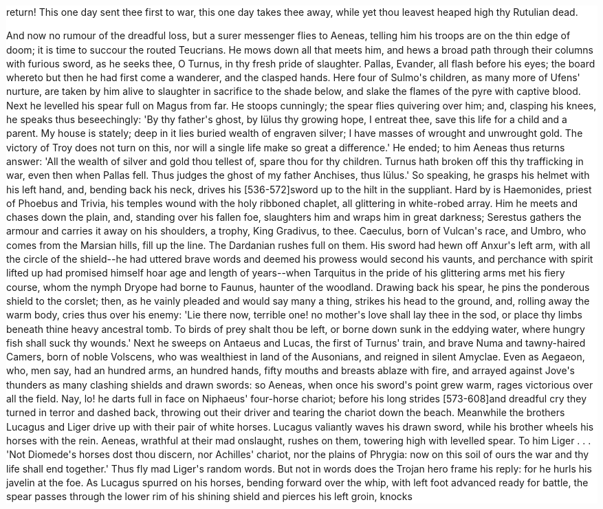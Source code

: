 return! This one day sent thee first to war, this one day takes thee
away, while yet thou leavest heaped high thy Rutulian dead.

And now no rumour of the dreadful loss, but a surer messenger flies to
Aeneas, telling him his troops are on the thin edge of doom; it is time
to succour the routed Teucrians. He mows down all that meets him, and
hews a broad path through their columns with furious sword, as he seeks
thee, O Turnus, in thy fresh pride of slaughter. Pallas, Evander, all
flash before his eyes; the board whereto but then he had first come a
wanderer, and the clasped hands. Here four of Sulmo's children, as many
more of Ufens' nurture, are taken by him alive to slaughter in sacrifice
to the shade below, and slake the flames of the pyre with captive blood.
Next he levelled his spear full on Magus from far. He stoops cunningly;
the spear flies quivering over him; and, clasping his knees, he speaks
thus beseechingly: 'By thy father's ghost, by Iülus thy growing hope, I
entreat thee, save this life for a child and a parent. My house is
stately; deep in it lies buried wealth of engraven silver; I have masses
of wrought and unwrought gold. The victory of Troy does not turn on
this, nor will a single life make so great a difference.' He ended; to
him Aeneas thus returns answer: 'All the wealth of silver and gold thou
tellest of, spare thou for thy children. Turnus hath broken off this thy
trafficking in war, even then when Pallas fell. Thus judges the ghost of
my father Anchises, thus Iülus.' So speaking, he grasps his helmet with
his left hand, and, bending back his neck, drives his [536-572]sword up
to the hilt in the suppliant. Hard by is Haemonides, priest of Phoebus
and Trivia, his temples wound with the holy ribboned chaplet, all
glittering in white-robed array. Him he meets and chases down the plain,
and, standing over his fallen foe, slaughters him and wraps him in great
darkness; Serestus gathers the armour and carries it away on his
shoulders, a trophy, King Gradivus, to thee. Caeculus, born of Vulcan's
race, and Umbro, who comes from the Marsian hills, fill up the line. The
Dardanian rushes full on them. His sword had hewn off Anxur's left arm,
with all the circle of the shield--he had uttered brave words and deemed
his prowess would second his vaunts, and perchance with spirit lifted up
had promised himself hoar age and length of years--when Tarquitus in the
pride of his glittering arms met his fiery course, whom the nymph Dryope
had borne to Faunus, haunter of the woodland. Drawing back his spear, he
pins the ponderous shield to the corslet; then, as he vainly pleaded and
would say many a thing, strikes his head to the ground, and, rolling
away the warm body, cries thus over his enemy: 'Lie there now, terrible
one! no mother's love shall lay thee in the sod, or place thy limbs
beneath thine heavy ancestral tomb. To birds of prey shalt thou be left,
or borne down sunk in the eddying water, where hungry fish shall suck
thy wounds.' Next he sweeps on Antaeus and Lucas, the first of Turnus'
train, and brave Numa and tawny-haired Camers, born of noble Volscens,
who was wealthiest in land of the Ausonians, and reigned in silent
Amyclae. Even as Aegaeon, who, men say, had an hundred arms, an hundred
hands, fifty mouths and breasts ablaze with fire, and arrayed against
Jove's thunders as many clashing shields and drawn swords: so Aeneas,
when once his sword's point grew warm, rages victorious over all the
field. Nay, lo! he darts full in face on Niphaeus' four-horse chariot;
before his long strides [573-608]and dreadful cry they turned in terror
and dashed back, throwing out their driver and tearing the chariot down
the beach. Meanwhile the brothers Lucagus and Liger drive up with their
pair of white horses. Lucagus valiantly waves his drawn sword, while his
brother wheels his horses with the rein. Aeneas, wrathful at their mad
onslaught, rushes on them, towering high with levelled spear. To him
Liger . . . 'Not Diomede's horses dost thou discern, nor Achilles'
chariot, nor the plains of Phrygia: now on this soil of ours the war and
thy life shall end together.' Thus fly mad Liger's random words. But not
in words does the Trojan hero frame his reply: for he hurls his javelin
at the foe. As Lucagus spurred on his horses, bending forward over the
whip, with left foot advanced ready for battle, the spear passes through
the lower rim of his shining shield and pierces his left groin, knocks